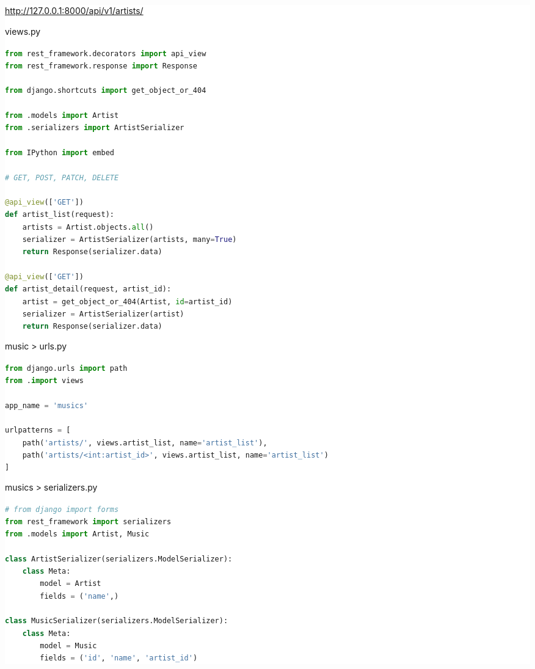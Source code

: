  http://127.0.0.1:8000/api/v1/artists/ 

views.py

```python
from rest_framework.decorators import api_view
from rest_framework.response import Response

from django.shortcuts import get_object_or_404

from .models import Artist
from .serializers import ArtistSerializer

from IPython import embed

# GET, POST, PATCH, DELETE

@api_view(['GET'])
def artist_list(request):
    artists = Artist.objects.all()
    serializer = ArtistSerializer(artists, many=True)
    return Response(serializer.data)

@api_view(['GET'])
def artist_detail(request, artist_id):
    artist = get_object_or_404(Artist, id=artist_id)
    serializer = ArtistSerializer(artist)
    return Response(serializer.data)
```

music > urls.py

```python
from django.urls import path
from .import views

app_name = 'musics'

urlpatterns = [
    path('artists/', views.artist_list, name='artist_list'),
    path('artists/<int:artist_id>', views.artist_list, name='artist_list')
]
```



musics > serializers.py

```python
# from django import forms
from rest_framework import serializers
from .models import Artist, Music

class ArtistSerializer(serializers.ModelSerializer):
    class Meta:
        model = Artist
        fields = ('name',)

class MusicSerializer(serializers.ModelSerializer):
    class Meta:
        model = Music
        fields = ('id', 'name', 'artist_id')
```
